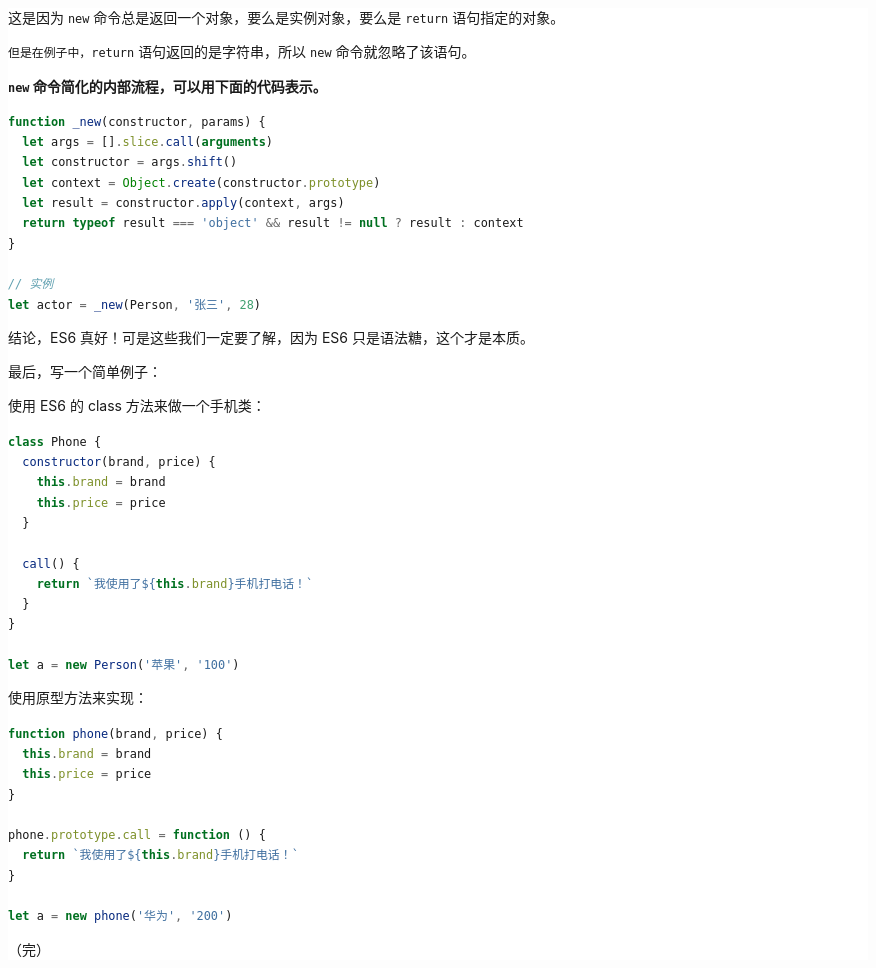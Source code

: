这是因为 `new` 命令总是返回一个对象，要么是实例对象，要么是 `return` 语句指定的对象。

`但是在例子中，return` 语句返回的是字符串，所以 `new` 命令就忽略了该语句。

**`new` 命令简化的内部流程，可以用下面的代码表示。**

```javascript
function _new(constructor, params) {
  let args = [].slice.call(arguments)
  let constructor = args.shift()
  let context = Object.create(constructor.prototype)
  let result = constructor.apply(context, args)
  return typeof result === 'object' && result != null ? result : context
}

// 实例
let actor = _new(Person, '张三', 28)
```

结论，ES6 真好！可是这些我们一定要了解，因为 ES6 只是语法糖，这个才是本质。

最后，写一个简单例子：

使用 ES6 的 class 方法来做一个手机类：

```javascript
class Phone {
  constructor(brand, price) {
    this.brand = brand
    this.price = price
  }

  call() {
    return `我使用了${this.brand}手机打电话！`
  }
}

let a = new Person('苹果', '100')
```

使用原型方法来实现：

```javascript
function phone(brand, price) {
  this.brand = brand
  this.price = price
}

phone.prototype.call = function () {
  return `我使用了${this.brand}手机打电话！`
}

let a = new phone('华为', '200')
```

（完）
